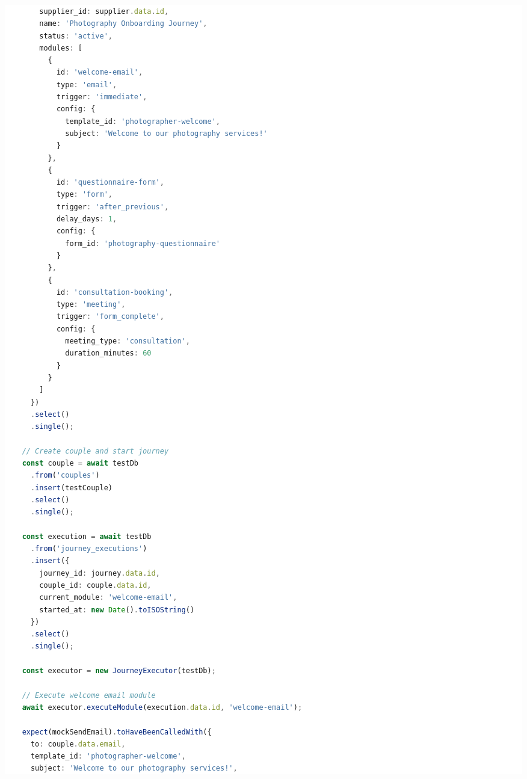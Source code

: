 ```typescript
        supplier_id: supplier.data.id,
        name: 'Photography Onboarding Journey',
        status: 'active',
        modules: [
          {
            id: 'welcome-email',
            type: 'email',
            trigger: 'immediate',
            config: {
              template_id: 'photographer-welcome',
              subject: 'Welcome to our photography services!'
            }
          },
          {
            id: 'questionnaire-form',
            type: 'form',
            trigger: 'after_previous',
            delay_days: 1,
            config: {
              form_id: 'photography-questionnaire'
            }
          },
          {
            id: 'consultation-booking',
            type: 'meeting',
            trigger: 'form_complete',
            config: {
              meeting_type: 'consultation',
              duration_minutes: 60
            }
          }
        ]
      })
      .select()
      .single();
    
    // Create couple and start journey
    const couple = await testDb
      .from('couples')
      .insert(testCouple)
      .select()
      .single();
    
    const execution = await testDb
      .from('journey_executions')
      .insert({
        journey_id: journey.data.id,
        couple_id: couple.data.id,
        current_module: 'welcome-email',
        started_at: new Date().toISOString()
      })
      .select()
      .single();
    
    const executor = new JourneyExecutor(testDb);
    
    // Execute welcome email module
    await executor.executeModule(execution.data.id, 'welcome-email');
    
    expect(mockSendEmail).toHaveBeenCalledWith({
      to: couple.data.email,
      template_id: 'photographer-welcome',
      subject: 'Welcome to our photography services!',
```